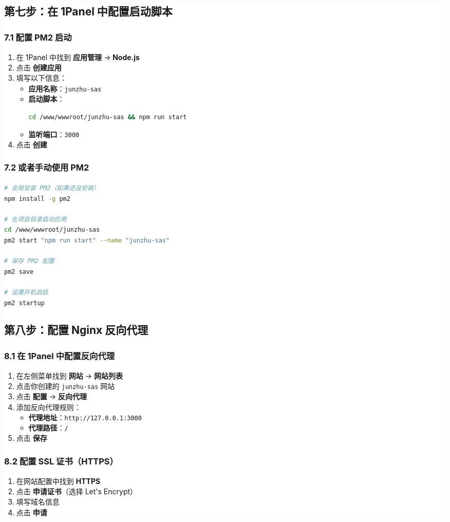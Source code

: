## 第七步：在 1Panel 中配置启动脚本

### 7.1 配置 PM2 启动

1. 在 1Panel 中找到 **应用管理** → **Node.js**
2. 点击 **创建应用**
3. 填写以下信息：
   - **应用名称**：`junzhu-sas`
   - **启动脚本**：
     ```bash
     cd /www/wwwroot/junzhu-sas && npm run start
     ```
   - **监听端口**：`3000`
4. 点击 **创建**

### 7.2 或者手动使用 PM2

```bash
# 全局安装 PM2（如果还没安装）
npm install -g pm2

# 在项目目录启动应用
cd /www/wwwroot/junzhu-sas
pm2 start "npm run start" --name "junzhu-sas"

# 保存 PM2 配置
pm2 save

# 设置开机自启
pm2 startup
```

## 第八步：配置 Nginx 反向代理

### 8.1 在 1Panel 中配置反向代理

1. 在左侧菜单找到 **网站** → **网站列表**
2. 点击你创建的 `junzhu-sas` 网站
3. 点击 **配置** → **反向代理**
4. 添加反向代理规则：
   - **代理地址**：`http://127.0.0.1:3000`
   - **代理路径**：`/`
5. 点击 **保存**

### 8.2 配置 SSL 证书（HTTPS）

1. 在网站配置中找到 **HTTPS**
2. 点击 **申请证书**（选择 Let's Encrypt）
3. 填写域名信息
4. 点击 **申请**
